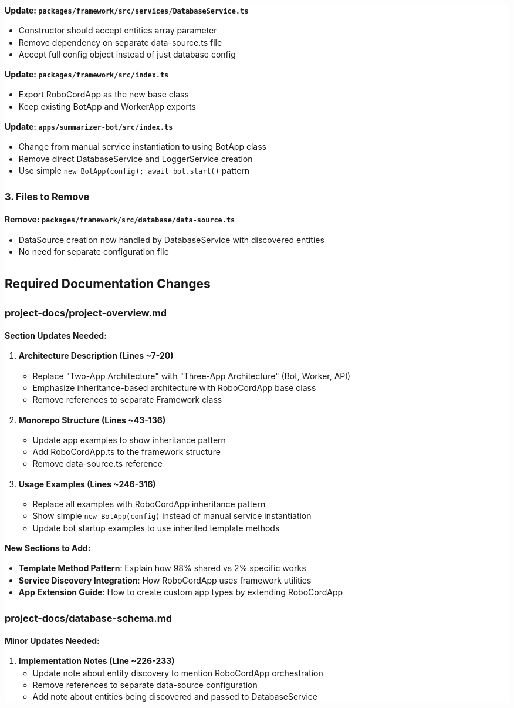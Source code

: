 **Update: `packages/framework/src/services/DatabaseService.ts`**
- Constructor should accept entities array parameter
- Remove dependency on separate data-source.ts file
- Accept full config object instead of just database config

**Update: `packages/framework/src/index.ts`**
- Export RoboCordApp as the new base class
- Keep existing BotApp and WorkerApp exports

**Update: `apps/summarizer-bot/src/index.ts`**
- Change from manual service instantiation to using BotApp class
- Remove direct DatabaseService and LoggerService creation
- Use simple `new BotApp(config); await bot.start()` pattern

### 3. Files to Remove

**Remove: `packages/framework/src/database/data-source.ts`**
- DataSource creation now handled by DatabaseService with discovered entities
- No need for separate configuration file

## Required Documentation Changes

### project-docs/project-overview.md

**Section Updates Needed:**

1. **Architecture Description (Lines ~7-20)**
   - Replace "Two-App Architecture" with "Three-App Architecture" (Bot, Worker, API)
   - Emphasize inheritance-based architecture with RoboCordApp base class
   - Remove references to separate Framework class

2. **Monorepo Structure (Lines ~43-136)**
   - Update app examples to show inheritance pattern
   - Add RoboCordApp.ts to the framework structure
   - Remove data-source.ts reference

3. **Usage Examples (Lines ~246-316)**
   - Replace all examples with RoboCordApp inheritance pattern
   - Show simple `new BotApp(config)` instead of manual service instantiation
   - Update bot startup examples to use inherited template methods

**New Sections to Add:**
- **Template Method Pattern**: Explain how 98% shared vs 2% specific works
- **Service Discovery Integration**: How RoboCordApp uses framework utilities
- **App Extension Guide**: How to create custom app types by extending RoboCordApp

### project-docs/database-schema.md

**Minor Updates Needed:**

1. **Implementation Notes (Line ~226-233)**
   - Update note about entity discovery to mention RoboCordApp orchestration
   - Remove references to separate data-source configuration
   - Add note about entities being discovered and passed to DatabaseService
